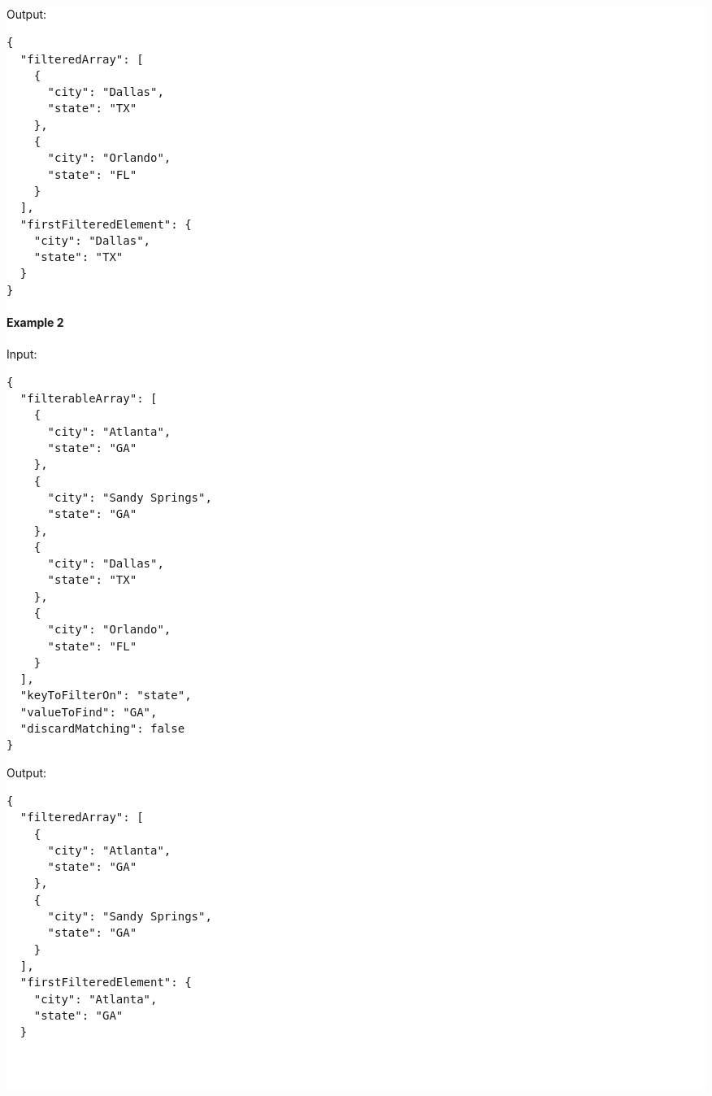     
    
Output:
<pre>{
  "filteredArray": [
    {
      "city": "Dallas",
      "state": "TX"
    },
    {
      "city": "Orlando",
      "state": "FL"
    }
  ],
  "firstFilteredElement": {
    "city": "Dallas",
    "state": "TX"
  }
} </pre>

    
  
#### Example 2

    
Input:
<pre>{
  "filterableArray": [
    {
      "city": "Atlanta",
      "state": "GA"
    },
    {
      "city": "Sandy Springs",
      "state": "GA"
    },
    {
      "city": "Dallas",
      "state": "TX"
    },
    {
      "city": "Orlando",
      "state": "FL"
    }
  ],
  "keyToFilterOn": "state",
  "valueToFind": "GA",
  "discardMatching": false
} </pre>

    
    
Output:
<pre>{
  "filteredArray": [
    {
      "city": "Atlanta",
      "state": "GA"
    },
    {
      "city": "Sandy Springs",
      "state": "GA"
    }
  ],
  "firstFilteredElement": {
    "city": "Atlanta",
    "state": "GA"
  }